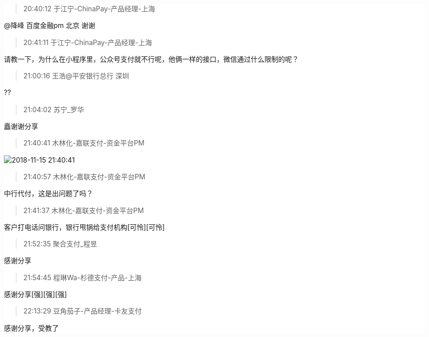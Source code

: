 > 20:40:12  于江宁-ChinaPay-产品经理-上海  
   
@降峰 百度金融pm 北京 谢谢  
   
> 20:41:11  于江宁-ChinaPay-产品经理-上海  
   
请教一下，为什么在小程序里，公众号支付就不行呢，他俩一样的接口，微信通过什么限制的呢？  
   
> 21:00:16  王浩@平安银行总行 深圳  
   
??  
   
> 21:04:02  苏宁_罗华  
   
矗谢谢分享  
   
> 21:40:41  木林化-嘉联支付-资金平台PM  
   
![2018-11-15 21:40:41](http://static.cocolian.cn/img/20181115_214041.png) 
   
> 21:40:57  木林化-嘉联支付-资金平台PM  
   
中行代付，这是出问题了吗？  
   
> 21:41:37  木林化-嘉联支付-资金平台PM  
   
客户打电话问银行，银行甩锅给支付机构[可怜][可怜]  
   
> 21:52:35  聚合支付_程昱  
   
感谢分享  
   
> 21:54:45  程琳Wa-杉德支付-产品-上海  
   
感谢分享[强][强][强]  
   
> 22:13:29  豆角茄子-产品经理-卡友支付  
   
感谢分享，受教了  
   
